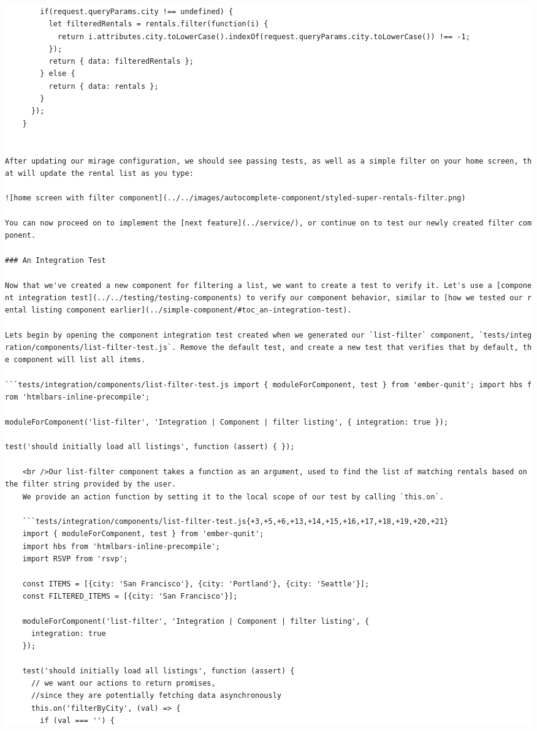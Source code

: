 ```app/templates/rentals.hbs{+12,+13,+14,+15,+16,+17,+18,+19,+20,-21,-22,-23} 
        if(request.queryParams.city !== undefined) {
          let filteredRentals = rentals.filter(function(i) {
            return i.attributes.city.toLowerCase().indexOf(request.queryParams.city.toLowerCase()) !== -1;
          });
          return { data: filteredRentals };
        } else {
          return { data: rentals };
        }
      });
    }
    

After updating our mirage configuration, we should see passing tests, as well as a simple filter on your home screen, that will update the rental list as you type:

![home screen with filter component](../../images/autocomplete-component/styled-super-rentals-filter.png)

You can now proceed on to implement the [next feature](../service/), or continue on to test our newly created filter component.

### An Integration Test

Now that we've created a new component for filtering a list, we want to create a test to verify it. Let's use a [component integration test](../../testing/testing-components) to verify our component behavior, similar to [how we tested our rental listing component earlier](../simple-component/#toc_an-integration-test).

Lets begin by opening the component integration test created when we generated our `list-filter` component, `tests/integration/components/list-filter-test.js`. Remove the default test, and create a new test that verifies that by default, the component will list all items.

```tests/integration/components/list-filter-test.js import { moduleForComponent, test } from 'ember-qunit'; import hbs from 'htmlbars-inline-precompile';

moduleForComponent('list-filter', 'Integration | Component | filter listing', { integration: true });

test('should initially load all listings', function (assert) { });

    <br />Our list-filter component takes a function as an argument, used to find the list of matching rentals based on the filter string provided by the user.
    We provide an action function by setting it to the local scope of our test by calling `this.on`.
    
    ```tests/integration/components/list-filter-test.js{+3,+5,+6,+13,+14,+15,+16,+17,+18,+19,+20,+21}
    import { moduleForComponent, test } from 'ember-qunit';
    import hbs from 'htmlbars-inline-precompile';
    import RSVP from 'rsvp';
    
    const ITEMS = [{city: 'San Francisco'}, {city: 'Portland'}, {city: 'Seattle'}];
    const FILTERED_ITEMS = [{city: 'San Francisco'}];
    
    moduleForComponent('list-filter', 'Integration | Component | filter listing', {
      integration: true
    });
    
    test('should initially load all listings', function (assert) {
      // we want our actions to return promises,
      //since they are potentially fetching data asynchronously
      this.on('filterByCity', (val) => {
        if (val === '') {
```